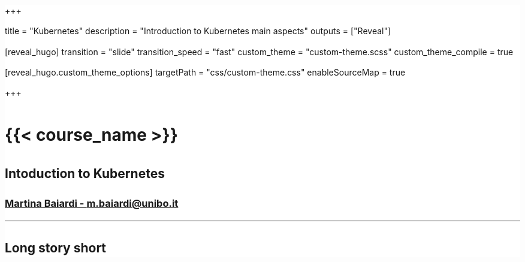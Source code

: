+++

title = "Kubernetes"
description = "Introduction to Kubernetes main aspects"
outputs = ["Reveal"]

[reveal_hugo]
transition = "slide"
transition_speed = "fast"
custom_theme = "custom-theme.scss"
custom_theme_compile = true

[reveal_hugo.custom_theme_options]
targetPath = "css/custom-theme.css"
enableSourceMap = true

+++

<style>
.reveal blockquote {
    font-family: 'Georgia';
    text-align: center;
    font-size: 0.8em; 
    font-style: italic;
    padding: 30px;
}

.reveal blockquote p{
	content: "";
  text-align: center;
}

.reveal pre code {
  font-size: 1.2em;
}

.center{
	text-align: center;
}


</style>

# {{< course_name >}}

## Intoduction to Kubernetes

### [Martina Baiardi - m.baiardi@unibo.it](mailto:m.baiardi@unibo.it)

---

## Long story short
